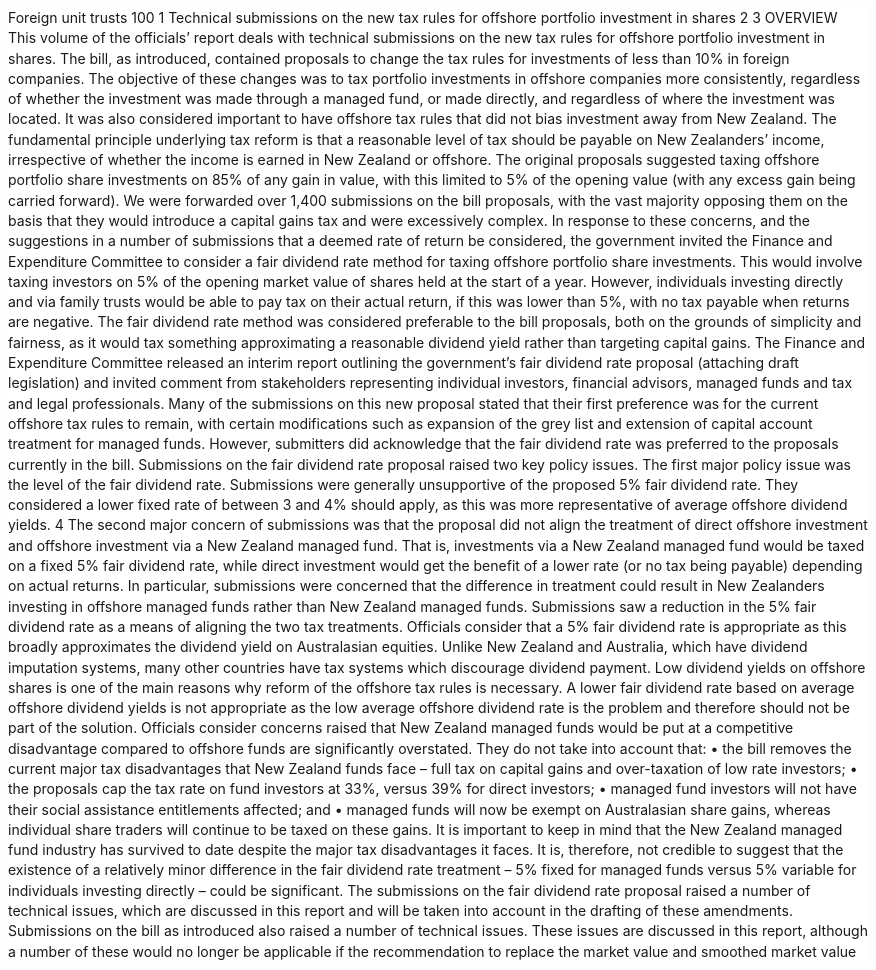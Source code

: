 Foreign unit trusts 100 1 Technical submissions on the new tax rules for offshore portfolio investment in shares 2 3 OVERVIEW This volume of the officials’ report deals with technical submissions on the new tax rules for offshore portfolio investment in shares. The bill, as introduced, contained proposals to change the tax rules for investments of less than 10% in foreign companies. The objective of these changes was to tax portfolio investments in offshore companies more consistently, regardless of whether the investment was made through a managed fund, or made directly, and regardless of where the investment was located. It was also considered important to have offshore tax rules that did not bias investment away from New Zealand. The fundamental principle underlying tax reform is that a reasonable level of tax should be payable on New Zealanders’ income, irrespective of whether the income is earned in New Zealand or offshore. The original proposals suggested taxing offshore portfolio share investments on 85% of any gain in value, with this limited to 5% of the opening value (with any excess gain being carried forward). We were forwarded over 1,400 submissions on the bill proposals, with the vast majority opposing them on the basis that they would introduce a capital gains tax and were excessively complex. In response to these concerns, and the suggestions in a number of submissions that a deemed rate of return be considered, the government invited the Finance and Expenditure Committee to consider a fair dividend rate method for taxing offshore portfolio share investments. This would involve taxing investors on 5% of the opening market value of shares held at the start of a year. However, individuals investing directly and via family trusts would be able to pay tax on their actual return, if this was lower than 5%, with no tax payable when returns are negative. The fair dividend rate method was considered preferable to the bill proposals, both on the grounds of simplicity and fairness, as it would tax something approximating a reasonable dividend yield rather than targeting capital gains. The Finance and Expenditure Committee released an interim report outlining the government’s fair dividend rate proposal (attaching draft legislation) and invited comment from stakeholders representing individual investors, financial advisors, managed funds and tax and legal professionals. Many of the submissions on this new proposal stated that their first preference was for the current offshore tax rules to remain, with certain modifications such as expansion of the grey list and extension of capital account treatment for managed funds. However, submitters did acknowledge that the fair dividend rate was preferred to the proposals currently in the bill. Submissions on the fair dividend rate proposal raised two key policy issues. The first major policy issue was the level of the fair dividend rate. Submissions were generally unsupportive of the proposed 5% fair dividend rate. They considered a lower fixed rate of between 3 and 4% should apply, as this was more representative of average offshore dividend yields. 4 The second major concern of submissions was that the proposal did not align the treatment of direct offshore investment and offshore investment via a New Zealand managed fund. That is, investments via a New Zealand managed fund would be taxed on a fixed 5% fair dividend rate, while direct investment would get the benefit of a lower rate (or no tax being payable) depending on actual returns. In particular, submissions were concerned that the difference in treatment could result in New Zealanders investing in offshore managed funds rather than New Zealand managed funds. Submissions saw a reduction in the 5% fair dividend rate as a means of aligning the two tax treatments. Officials consider that a 5% fair dividend rate is appropriate as this broadly approximates the dividend yield on Australasian equities. Unlike New Zealand and Australia, which have dividend imputation systems, many other countries have tax systems which discourage dividend payment. Low dividend yields on offshore shares is one of the main reasons why reform of the offshore tax rules is necessary. A lower fair dividend rate based on average offshore dividend yields is not appropriate as the low average offshore dividend rate is the problem and therefore should not be part of the solution. Officials consider concerns raised that New Zealand managed funds would be put at a competitive disadvantage compared to offshore funds are significantly overstated. They do not take into account that: • the bill removes the current major tax disadvantages that New Zealand funds face – full tax on capital gains and over-taxation of low rate investors; • the proposals cap the tax rate on fund investors at 33%, versus 39% for direct investors; • managed fund investors will not have their social assistance entitlements affected; and • managed funds will now be exempt on Australasian share gains, whereas individual share traders will continue to be taxed on these gains. It is important to keep in mind that the New Zealand managed fund industry has survived to date despite the major tax disadvantages it faces. It is, therefore, not credible to suggest that the existence of a relatively minor difference in the fair dividend rate treatment – 5% fixed for managed funds versus 5% variable for individuals investing directly – could be significant. The submissions on the fair dividend rate proposal raised a number of technical issues, which are discussed in this report and will be taken into account in the drafting of these amendments. Submissions on the bill as introduced also raised a number of technical issues. These issues are discussed in this report, although a number of these would no longer be applicable if the recommendation to replace the market value and smoothed market value